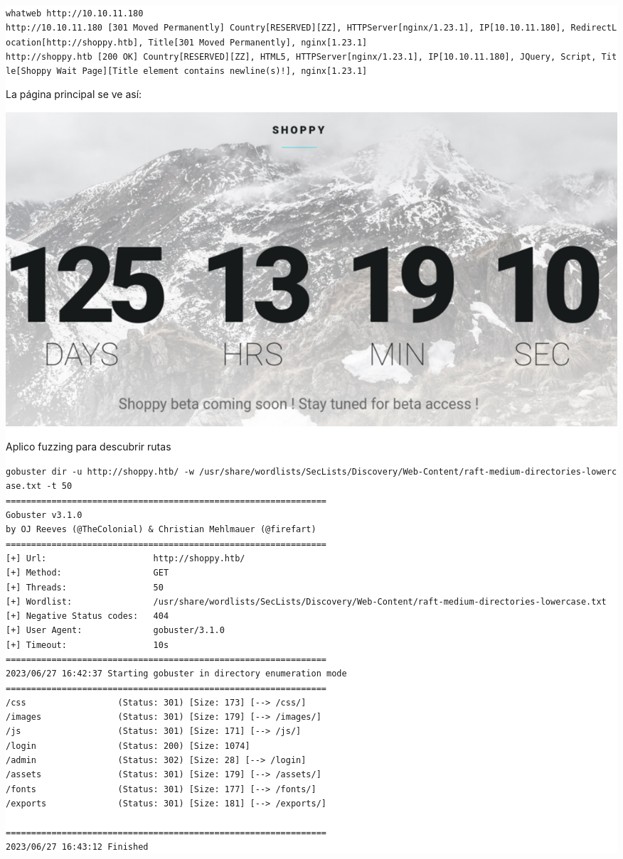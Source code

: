 ```null
whatweb http://10.10.11.180
http://10.10.11.180 [301 Moved Permanently] Country[RESERVED][ZZ], HTTPServer[nginx/1.23.1], IP[10.10.11.180], RedirectLocation[http://shoppy.htb], Title[301 Moved Permanently], nginx[1.23.1]
http://shoppy.htb [200 OK] Country[RESERVED][ZZ], HTML5, HTTPServer[nginx/1.23.1], IP[10.10.11.180], JQuery, Script, Title[Shoppy Wait Page][Title element contains newline(s)!], nginx[1.23.1]
```

La página principal se ve así:

<img src="/writeups/assets/img/Shoppy-htb/1.png" alt="">

Aplico fuzzing para descubrir rutas

```null
gobuster dir -u http://shoppy.htb/ -w /usr/share/wordlists/SecLists/Discovery/Web-Content/raft-medium-directories-lowercase.txt -t 50
===============================================================
Gobuster v3.1.0
by OJ Reeves (@TheColonial) & Christian Mehlmauer (@firefart)
===============================================================
[+] Url:                     http://shoppy.htb/
[+] Method:                  GET
[+] Threads:                 50
[+] Wordlist:                /usr/share/wordlists/SecLists/Discovery/Web-Content/raft-medium-directories-lowercase.txt
[+] Negative Status codes:   404
[+] User Agent:              gobuster/3.1.0
[+] Timeout:                 10s
===============================================================
2023/06/27 16:42:37 Starting gobuster in directory enumeration mode
===============================================================
/css                  (Status: 301) [Size: 173] [--> /css/]
/images               (Status: 301) [Size: 179] [--> /images/]
/js                   (Status: 301) [Size: 171] [--> /js/]    
/login                (Status: 200) [Size: 1074]              
/admin                (Status: 302) [Size: 28] [--> /login]   
/assets               (Status: 301) [Size: 179] [--> /assets/]
/fonts                (Status: 301) [Size: 177] [--> /fonts/] 
/exports              (Status: 301) [Size: 181] [--> /exports/]
                                                               
===============================================================
2023/06/27 16:43:12 Finished
```